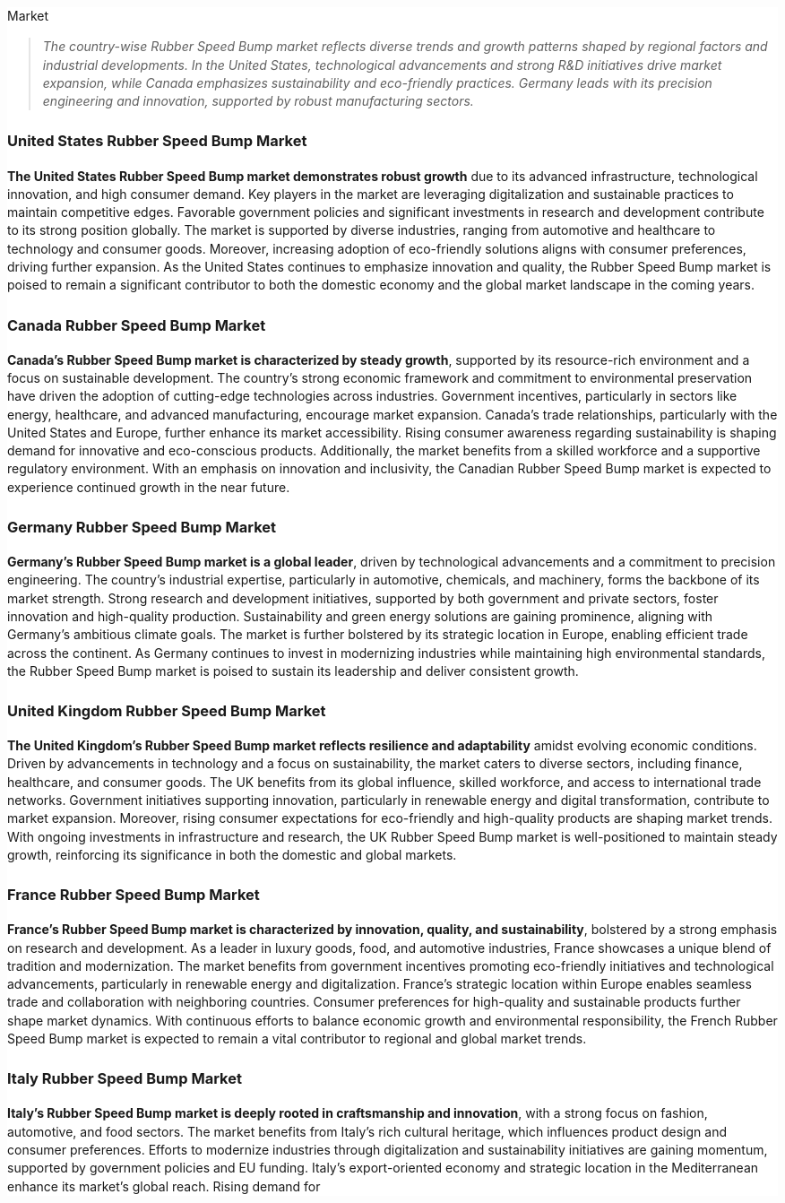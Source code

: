 Market<br /></span></h1><blockquote><p><em><span class="">The country-wise Rubber Speed Bump market reflects diverse trends and growth patterns shaped by regional factors and industrial developments. In the United States, technological advancements and strong R&amp;D initiatives drive market expansion, while Canada emphasizes sustainability and eco-friendly practices. Germany leads with its precision engineering and innovation, supported by robust manufacturing sectors.</span></em></p></blockquote><h3><strong>United States Rubber Speed Bump Market</strong></h3><p><strong>The United States Rubber Speed Bump market demonstrates robust growth</strong> due to its advanced infrastructure, technological innovation, and high consumer demand. Key players in the market are leveraging digitalization and sustainable practices to maintain competitive edges. Favorable government policies and significant investments in research and development contribute to its strong position globally. The market is supported by diverse industries, ranging from automotive and healthcare to technology and consumer goods. Moreover, increasing adoption of eco-friendly solutions aligns with consumer preferences, driving further expansion. As the United States continues to emphasize innovation and quality, the Rubber Speed Bump market is poised to remain a significant contributor to both the domestic economy and the global market landscape in the coming years.</p><h3><strong>Canada Rubber Speed Bump Market</strong></h3><p><strong>Canada&rsquo;s Rubber Speed Bump market is characterized by steady growth</strong>, supported by its resource-rich environment and a focus on sustainable development. The country&rsquo;s strong economic framework and commitment to environmental preservation have driven the adoption of cutting-edge technologies across industries. Government incentives, particularly in sectors like energy, healthcare, and advanced manufacturing, encourage market expansion. Canada&rsquo;s trade relationships, particularly with the United States and Europe, further enhance its market accessibility. Rising consumer awareness regarding sustainability is shaping demand for innovative and eco-conscious products. Additionally, the market benefits from a skilled workforce and a supportive regulatory environment. With an emphasis on innovation and inclusivity, the Canadian Rubber Speed Bump market is expected to experience continued growth in the near future.</p><h3><strong>Germany Rubber Speed Bump Market</strong></h3><p><strong>Germany&rsquo;s Rubber Speed Bump market is a global leader</strong>, driven by technological advancements and a commitment to precision engineering. The country&rsquo;s industrial expertise, particularly in automotive, chemicals, and machinery, forms the backbone of its market strength. Strong research and development initiatives, supported by both government and private sectors, foster innovation and high-quality production. Sustainability and green energy solutions are gaining prominence, aligning with Germany&rsquo;s ambitious climate goals. The market is further bolstered by its strategic location in Europe, enabling efficient trade across the continent. As Germany continues to invest in modernizing industries while maintaining high environmental standards, the Rubber Speed Bump market is poised to sustain its leadership and deliver consistent growth.</p><h3><strong>United Kingdom Rubber Speed Bump Market</strong></h3><p><strong>The United Kingdom&rsquo;s Rubber Speed Bump market reflects resilience and adaptability</strong> amidst evolving economic conditions. Driven by advancements in technology and a focus on sustainability, the market caters to diverse sectors, including finance, healthcare, and consumer goods. The UK benefits from its global influence, skilled workforce, and access to international trade networks. Government initiatives supporting innovation, particularly in renewable energy and digital transformation, contribute to market expansion. Moreover, rising consumer expectations for eco-friendly and high-quality products are shaping market trends. With ongoing investments in infrastructure and research, the UK Rubber Speed Bump market is well-positioned to maintain steady growth, reinforcing its significance in both the domestic and global markets.</p><h3><strong>France Rubber Speed Bump Market</strong></h3><p><strong>France&rsquo;s Rubber Speed Bump market is characterized by innovation, quality, and sustainability</strong>, bolstered by a strong emphasis on research and development. As a leader in luxury goods, food, and automotive industries, France showcases a unique blend of tradition and modernization. The market benefits from government incentives promoting eco-friendly initiatives and technological advancements, particularly in renewable energy and digitalization. France&rsquo;s strategic location within Europe enables seamless trade and collaboration with neighboring countries. Consumer preferences for high-quality and sustainable products further shape market dynamics. With continuous efforts to balance economic growth and environmental responsibility, the French Rubber Speed Bump market is expected to remain a vital contributor to regional and global market trends.</p><h3><strong>Italy Rubber Speed Bump Market</strong></h3><p><strong>Italy&rsquo;s Rubber Speed Bump market is deeply rooted in craftsmanship and innovation</strong>, with a strong focus on fashion, automotive, and food sectors. The market benefits from Italy&rsquo;s rich cultural heritage, which influences product design and consumer preferences. Efforts to modernize industries through digitalization and sustainability initiatives are gaining momentum, supported by government policies and EU funding. Italy&rsquo;s export-oriented economy and strategic location in the Mediterranean enhance its market&rsquo;s global reach. Rising demand for